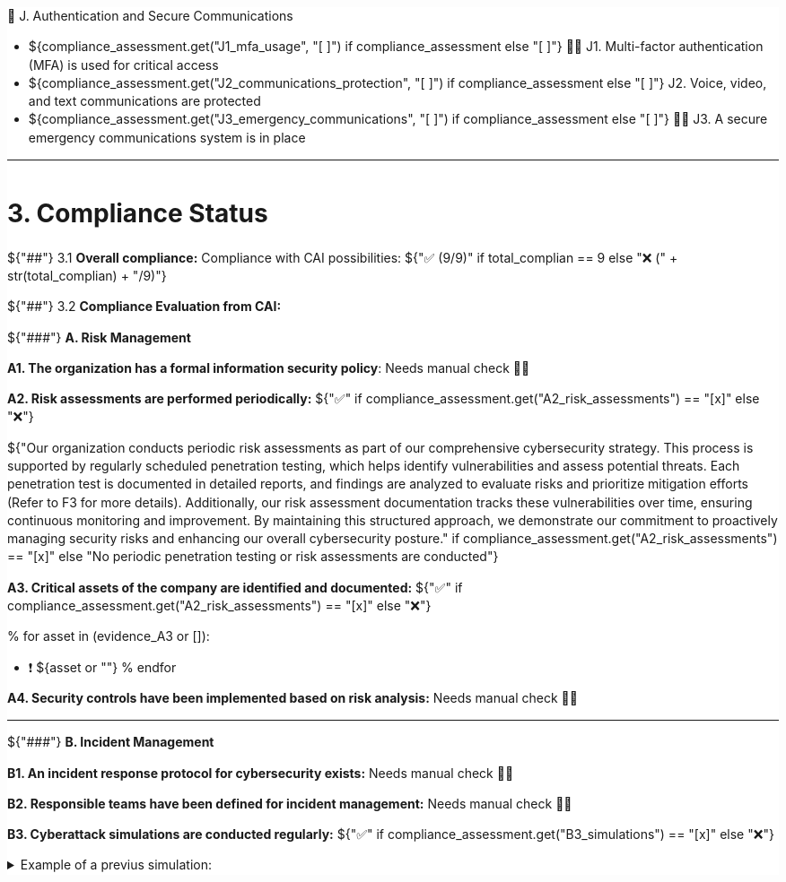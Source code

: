 🔹 J. Authentication and Secure Communications
- ${compliance_assessment.get("J1_mfa_usage", "[ ]") if compliance_assessment else "[ ]"} ✍🏼 J1. Multi-factor authentication (MFA) is used for critical access
- ${compliance_assessment.get("J2_communications_protection", "[ ]") if compliance_assessment else "[ ]"} J2. Voice, video, and text communications are protected
- ${compliance_assessment.get("J3_emergency_communications", "[ ]") if compliance_assessment else "[ ]"} ✍🏼 J3. A secure emergency communications system is in place

---

# 3. Compliance Status
${"##"} 3.1 **Overall compliance:**
Compliance with CAI possibilities: ${"✅ (9/9)" if total_complian == 9 else "❌ (" + str(total_complian) + "/9)"}

${"##"} 3.2 **Compliance Evaluation from CAI:**

${"###"} **A. Risk Management**

**A1. The organization has a formal information security policy**: Needs manual check ✍🏼

**A2. Risk assessments are performed periodically:** ${"✅" if compliance_assessment.get("A2_risk_assessments") == "[x]" else "❌"}

${"Our organization conducts periodic risk assessments as part of our comprehensive cybersecurity strategy. This process is supported by regularly scheduled penetration testing, which helps identify vulnerabilities and assess potential threats. Each penetration test is documented in detailed reports, and findings are analyzed to evaluate risks and prioritize mitigation efforts (Refer to F3 for more details). Additionally, our risk assessment documentation tracks these vulnerabilities over time, ensuring continuous monitoring and improvement. By maintaining this structured approach, we demonstrate our commitment to proactively managing security risks and enhancing our overall cybersecurity posture." if compliance_assessment.get("A2_risk_assessments") == "[x]" else "No periodic penetration testing or risk assessments are conducted"}

**A3. Critical assets of the company are identified and documented:** ${"✅" if compliance_assessment.get("A2_risk_assessments") == "[x]" else "❌"}

% for asset in (evidence_A3 or []):
- ❗ ${asset or ""}
% endfor

**A4. Security controls have been implemented based on risk analysis:** Needs manual check ✍🏼

---

${"###"} **B. Incident Management**

**B1. An incident response protocol for cybersecurity exists:** Needs manual check ✍🏼

**B2. Responsible teams have been defined for incident management:** Needs manual check ✍🏼

**B3. Cyberattack simulations are conducted regularly:** ${"✅" if compliance_assessment.get("B3_simulations") == "[x]" else "❌"}

<details><summary>
Example of a previus simulation:
  </summary></details>
